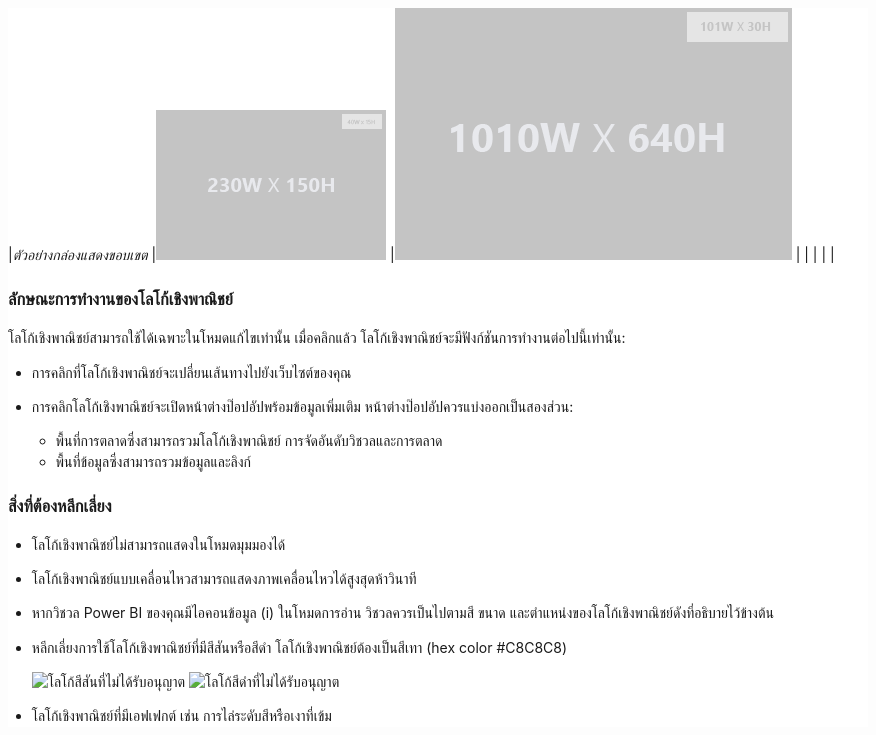 |*ตัวอย่างกล่องแสดงขอบเขต*    |![ตัวอย่างโลโก้ขนาดเล็ก](media/guidelines-powerbi-visuals/small-logo-box.png)         |![ตัวอย่างโลโก้ขนาดใหญ่](media/guidelines-powerbi-visuals/big-logo-box.png)         |
|    |         |         |

### <a name="commercial-logo-behavior"></a>ลักษณะการทำงานของโลโก้เชิงพาณิชย์

โลโก้เชิงพาณิชย์สามารถใช้ได้เฉพาะในโหมดแก้ไขเท่านั้น เมื่อคลิกแล้ว โลโก้เชิงพาณิชย์จะมีฟังก์ชันการทำงานต่อไปนี้เท่านั้น:

* การคลิกที่โลโก้เชิงพาณิชย์จะเปลี่ยนเส้นทางไปยังเว็บไซต์ของคุณ

* การคลิกโลโก้เชิงพาณิชย์จะเปิดหน้าต่างป๊อปอัปพร้อมข้อมูลเพิ่มเติม หน้าต่างป๊อปอัปควรแบ่งออกเป็นสองส่วน:
    * พื้นที่การตลาดซึ่งสามารถรวมโลโก้เชิงพาณิชย์ การจัดอันดับวิชวลและการตลาด
    * พื้นที่ข้อมูลซึ่งสามารถรวมข้อมูลและลิงก์    


### <a name="things-to-avoid"></a>สิ่งที่ต้องหลีกเลี่ยง

* โลโก้เชิงพาณิชย์ไม่สามารถแสดงในโหมดมุมมองได้

* โลโก้เชิงพาณิชย์แบบเคลื่อนไหวสามารถแสดงภาพเคลื่อนไหวได้สูงสุดห้าวินาที

* หากวิชวล Power BI ของคุณมีไอคอนข้อมูล (i) ในโหมดการอ่าน วิชวลควรเป็นไปตามสี ขนาด และตำแหน่งของโลโก้เชิงพาณิชย์ดังที่อธิบายไว้ข้างต้น

* หลีกเลี่ยงการใช้โลโก้เชิงพาณิชย์ที่มีสีสันหรือสีดำ โลโก้เชิงพาณิชย์ต้องเป็นสีเทา (hex color #C8C8C8)

    ![โลโก้สีสันที่ไม่ได้รับอนุญาต](media/guidelines-powerbi-visuals/no-color-logo.png) ![โลโก้สีดำที่ไม่ได้รับอนุญาต](media/guidelines-powerbi-visuals/black-logo.png)

* โลโก้เชิงพาณิชย์ที่มีเอฟเฟกต์ เช่น การไล่ระดับสีหรือเงาที่เข้ม
